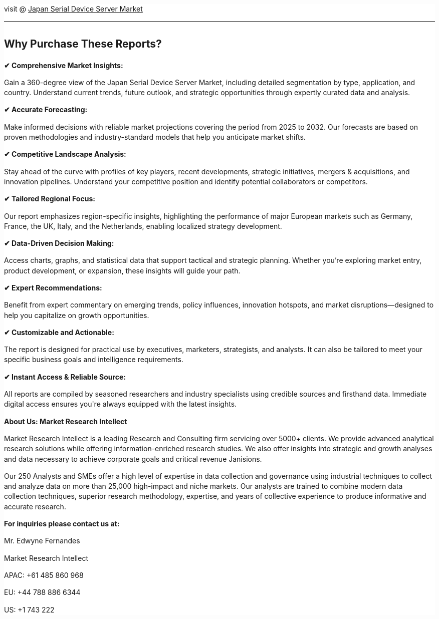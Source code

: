 visit&nbsp;@</strong>&nbsp;</span><span class="font-[700]"><a href="https://www.marketresearchintellect.com/product/global-serial-device-server-market-size-and-forecast/?utm_source=Linkedin&utm_medium=832" target="_blank" data-tracking-control-name="article-ssr-frontend-pulse_little-text-block" data-tracking-will-navigate="" data-test-link="">Japan Serial Device Server Market</a></span></p></blockquote><hr /><h2>Why Purchase These Reports?</h2><p><strong>✔ Comprehensive Market Insights:</strong></p><p>Gain a 360-degree view of the Japan Serial Device Server Market, including detailed segmentation by type, application, and country. Understand current trends, future outlook, and strategic opportunities through expertly curated data and analysis.</p><p><strong>✔ Accurate Forecasting:</strong></p><p>Make informed decisions with reliable market projections covering the period from 2025 to 2032. Our forecasts are based on proven methodologies and industry-standard models that help you anticipate market shifts.</p><p><strong>✔ Competitive Landscape Analysis:</strong></p><p>Stay ahead of the curve with profiles of key players, recent developments, strategic initiatives, mergers &amp; acquisitions, and innovation pipelines. Understand your competitive position and identify potential collaborators or competitors.</p><p><strong>✔ Tailored Regional Focus:</strong></p><p>Our report emphasizes region-specific insights, highlighting the performance of major European markets such as Germany, France, the UK, Italy, and the Netherlands, enabling localized strategy development.</p><p><strong>✔ Data-Driven Decision Making:</strong></p><p>Access charts, graphs, and statistical data that support tactical and strategic planning. Whether you&rsquo;re exploring market entry, product development, or expansion, these insights will guide your path.</p><p><strong>✔ Expert Recommendations:</strong></p><p>Benefit from expert commentary on emerging trends, policy influences, innovation hotspots, and market disruptions&mdash;designed to help you capitalize on growth opportunities.</p><p><strong>✔ Customizable and Actionable:</strong></p><p>The report is designed for practical use by executives, marketers, strategists, and analysts. It can also be tailored to meet your specific business goals and intelligence requirements.</p><p><strong>✔ Instant Access &amp; Reliable Source:</strong></p><p>All reports are compiled by seasoned researchers and industry specialists using credible sources and firsthand data. Immediate digital access ensures you're always equipped with the latest insights.</p><p><strong><span class="font-[700]">About Us: Market Research Intellect</span></strong></p><p><span class="">Market Research Intellect is a leading Research and Consulting firm servicing over 5000+ clients. We provide advanced analytical research solutions while offering information-enriched research studies.&nbsp;</span>We also offer insights into strategic and growth analyses and data necessary to achieve corporate goals and critical revenue Janisions.</p><p><span class="">Our 250 Analysts and SMEs offer a high level of expertise in data collection and governance using industrial techniques to collect and analyze data on more than 25,000 high-impact and niche markets. Our analysts are trained to combine modern data collection techniques, superior research methodology, expertise, and years of collective experience to produce informative and accurate research.</span></p><p><strong>For inquiries please contact us at:</strong></p><p>Mr. Edwyne Fernandes</p><p>Market Research Intellect</p><p>APAC: +61 485 860 968</p><p>EU: +44 788 886 6344</p><p>US: +1 743 222